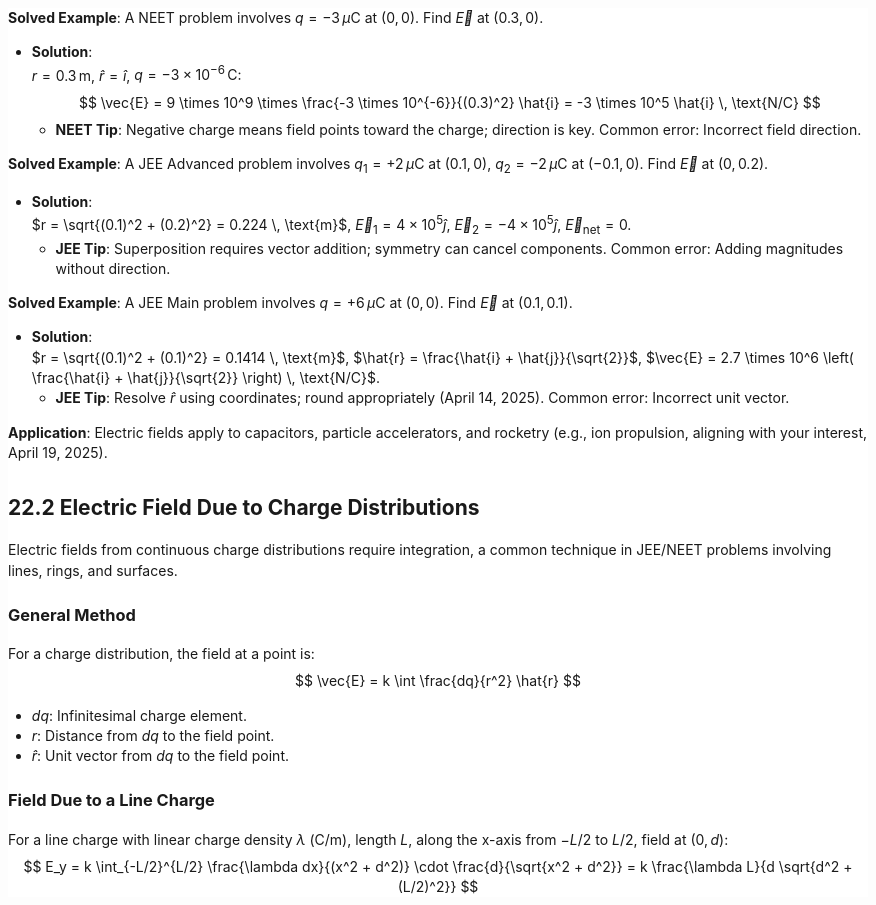 **Solved Example**: A NEET problem involves $q = -3 \, \mu\text{C}$ at $(0, 0)$. Find $\vec{E}$ at $(0.3, 0)$.  
- **Solution**:  
  $r = 0.3 \, \text{m}$, $\hat{r} = \hat{i}$, $q = -3 \times 10^{-6} \, \text{C}$:  
  $$
  \vec{E} = 9 \times 10^9 \times \frac{-3 \times 10^{-6}}{(0.3)^2} \hat{i} = -3 \times 10^5 \hat{i} \, \text{N/C}
  $$
  - **NEET Tip**: Negative charge means field points toward the charge; direction is key. Common error: Incorrect field direction.

**Solved Example**: A JEE Advanced problem involves $q_1 = +2 \, \mu\text{C}$ at $(0.1, 0)$, $q_2 = -2 \, \mu\text{C}$ at $(-0.1, 0)$. Find $\vec{E}$ at $(0, 0.2)$.  
- **Solution**:  
  $r = \sqrt{(0.1)^2 + (0.2)^2} = 0.224 \, \text{m}$, $\vec{E}_1 = 4 \times 10^5 \hat{j}$, $\vec{E}_2 = -4 \times 10^5 \hat{j}$, $\vec{E}_{\text{net}} = 0$.  
  - **JEE Tip**: Superposition requires vector addition; symmetry can cancel components. Common error: Adding magnitudes without direction.

**Solved Example**: A JEE Main problem involves $q = +6 \, \mu\text{C}$ at $(0, 0)$. Find $\vec{E}$ at $(0.1, 0.1)$.  
- **Solution**:  
  $r = \sqrt{(0.1)^2 + (0.1)^2} = 0.1414 \, \text{m}$, $\hat{r} = \frac{\hat{i} + \hat{j}}{\sqrt{2}}$, $\vec{E} = 2.7 \times 10^6 \left( \frac{\hat{i} + \hat{j}}{\sqrt{2}} \right) \, \text{N/C}$.  
  - **JEE Tip**: Resolve $\hat{r}$ using coordinates; round appropriately (April 14, 2025). Common error: Incorrect unit vector.

**Application**: Electric fields apply to capacitors, particle accelerators, and rocketry (e.g., ion propulsion, aligning with your interest, April 19, 2025).

## 22.2 Electric Field Due to Charge Distributions

Electric fields from continuous charge distributions require integration, a common technique in JEE/NEET problems involving lines, rings, and surfaces.

### General Method
For a charge distribution, the field at a point is:  
$$
\vec{E} = k \int \frac{dq}{r^2} \hat{r}
$$
- $dq$: Infinitesimal charge element.
- $r$: Distance from $dq$ to the field point.
- $\hat{r}$: Unit vector from $dq$ to the field point.

### Field Due to a Line Charge
For a line charge with linear charge density $\lambda$ (C/m), length $L$, along the x-axis from $-L/2$ to $L/2$, field at $(0, d)$:  
$$
E_y = k \int_{-L/2}^{L/2} \frac{\lambda dx}{(x^2 + d^2)} \cdot \frac{d}{\sqrt{x^2 + d^2}} = k \frac{\lambda L}{d \sqrt{d^2 + (L/2)^2}}
$$

